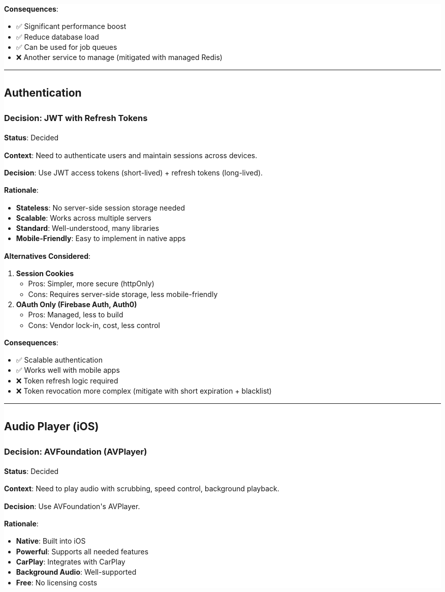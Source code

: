 **Consequences**:
- ✅ Significant performance boost
- ✅ Reduce database load
- ✅ Can be used for job queues
- ❌ Another service to manage (mitigated with managed Redis)

---

## Authentication

### Decision: JWT with Refresh Tokens

**Status**: Decided

**Context**: Need to authenticate users and maintain sessions across devices.

**Decision**: Use JWT access tokens (short-lived) + refresh tokens (long-lived).

**Rationale**:
- **Stateless**: No server-side session storage needed
- **Scalable**: Works across multiple servers
- **Standard**: Well-understood, many libraries
- **Mobile-Friendly**: Easy to implement in native apps

**Alternatives Considered**:
1. **Session Cookies**
   - Pros: Simpler, more secure (httpOnly)
   - Cons: Requires server-side storage, less mobile-friendly
2. **OAuth Only (Firebase Auth, Auth0)**
   - Pros: Managed, less to build
   - Cons: Vendor lock-in, cost, less control

**Consequences**:
- ✅ Scalable authentication
- ✅ Works well with mobile apps
- ❌ Token refresh logic required
- ❌ Token revocation more complex (mitigate with short expiration + blacklist)

---

## Audio Player (iOS)

### Decision: AVFoundation (AVPlayer)

**Status**: Decided

**Context**: Need to play audio with scrubbing, speed control, background playback.

**Decision**: Use AVFoundation's AVPlayer.

**Rationale**:
- **Native**: Built into iOS
- **Powerful**: Supports all needed features
- **CarPlay**: Integrates with CarPlay
- **Background Audio**: Well-supported
- **Free**: No licensing costs
